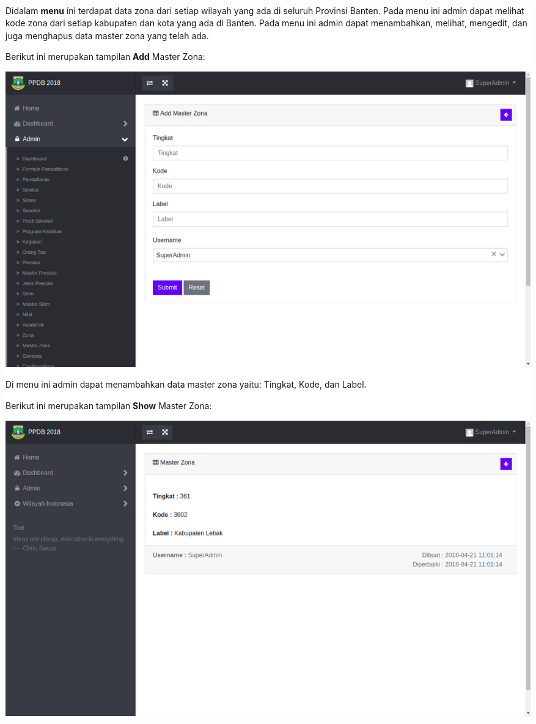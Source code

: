 Didalam **menu** ini terdapat data zona dari setiap wilayah yang ada di seluruh Provinsi Banten. Pada menu ini admin dapat melihat kode zona dari setiap kabupaten dan kota yang ada di Banten. Pada menu ini admin dapat menambahkan, melihat, mengedit, dan juga menghapus data master zona yang telah ada.

Berikut ini merupakan tampilan **Add** Master Zona:

[![Add Master Zona](admin/psb-umum_menu-add-master-zona-admin.png)](admin/psb-umum_menu-add-master-zona-admin.png)

Di menu ini admin dapat menambahkan data master zona yaitu: Tingkat, Kode, dan Label.

Berikut ini merupakan tampilan **Show** Master Zona:

[![Show Master Zona](admin/psb-umum_menu-show-master-zona-admin.png)](admin/psb-umum_menu-show-master-zona-admin.png)
